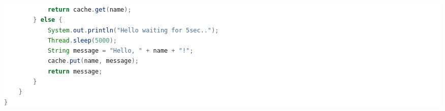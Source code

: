 ```java
            return cache.get(name);
        } else {
            System.out.println("Hello waiting for 5sec..");
            Thread.sleep(5000);
            String message = "Hello, " + name + "!";
            cache.put(name, message);
            return message;
        }
    }
}
```






